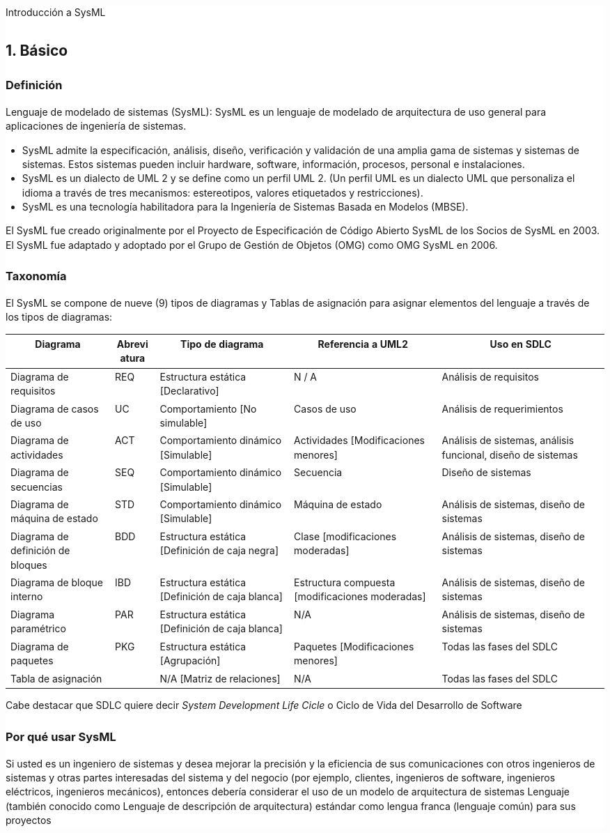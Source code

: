 Introducción a SysML

## 1. Básico

### Definición

Lenguaje de modelado de sistemas (SysML): SysML es un lenguaje de modelado de arquitectura de uso general para aplicaciones de ingeniería de sistemas.

* SysML admite la especificación, análisis, diseño, verificación y validación de una amplia gama de sistemas y sistemas de sistemas. 
Estos sistemas pueden incluir hardware, software, información, procesos, personal e instalaciones.
* SysML es un dialecto de UML 2 y se define como un perfil UML 2. 
(Un perfil UML es un dialecto UML que personaliza el idioma a través de tres mecanismos: estereotipos, valores etiquetados y restricciones).
* SysML es una tecnología habilitadora para la Ingeniería de Sistemas Basada en Modelos (MBSE).

El SysML fue creado originalmente por el Proyecto de Especificación de Código Abierto SysML de los Socios de SysML en 2003. 
El SysML fue adaptado y adoptado por el Grupo de Gestión de Objetos (OMG) como OMG SysML en 2006. 

### Taxonomía

El SysML se compone de nueve (9) tipos de diagramas y Tablas de asignación para asignar elementos del lenguaje a través de los tipos de diagramas:

Diagrama | Abreviatura | Tipo de diagrama | Referencia a UML2 | Uso en SDLC
---|---|---|---|---
Diagrama de requisitos | REQ | Estructura estática [Declarativo] | N / A | Análisis de requisitos
Diagrama de casos de uso | UC | Comportamiento [No simulable] | Casos de uso | Análisis de requerimientos
Diagrama de actividades | ACT | Comportamiento dinámico [Simulable] | Actividades [Modificaciones menores] | Análisis de sistemas, análisis funcional, diseño de sistemas
Diagrama de secuencias | SEQ | Comportamiento dinámico [Simulable] | Secuencia | Diseño de sistemas 
Diagrama de máquina de estado | STD | Comportamiento dinámico [Simulable] | Máquina de estado | Análisis de sistemas, diseño de sistemas 
Diagrama de definición de bloques | BDD | Estructura estática [Definición de caja negra] | Clase  [modificaciones moderadas] | Análisis de sistemas, diseño de sistemas 
Diagrama de bloque interno | IBD         | Estructura estática [Definición de caja blanca] | Estructura compuesta [modificaciones moderadas] | Análisis de sistemas, diseño de sistemas 
Diagrama paramétrico | PAR         | Estructura estática [Definición de caja blanca] | N/A                                             | Análisis de sistemas, diseño de sistemas 
Diagrama de paquetes | PKG         | Estructura estática [Agrupación]                | Paquetes [Modificaciones menores]               | Todas las fases del SDLC 
Tabla de asignación |             | N/A  [Matriz de relaciones]                     | N/A                                             | Todas las fases del SDLC 

Cabe destacar que SDLC quiere decir *System Development Life Cicle* o Ciclo de Vida del Desarrollo de Software

### Por qué usar SysML

Si usted es un ingeniero de sistemas y desea mejorar la precisión y la eficiencia de sus comunicaciones con otros ingenieros de sistemas y otras partes interesadas del sistema y del negocio (por ejemplo, clientes, ingenieros de software, ingenieros eléctricos, ingenieros mecánicos), entonces debería considerar el uso de un modelo de arquitectura de sistemas Lenguaje (también conocido como Lenguaje de descripción de arquitectura) estándar como lengua franca (lenguaje común) para sus proyectos
